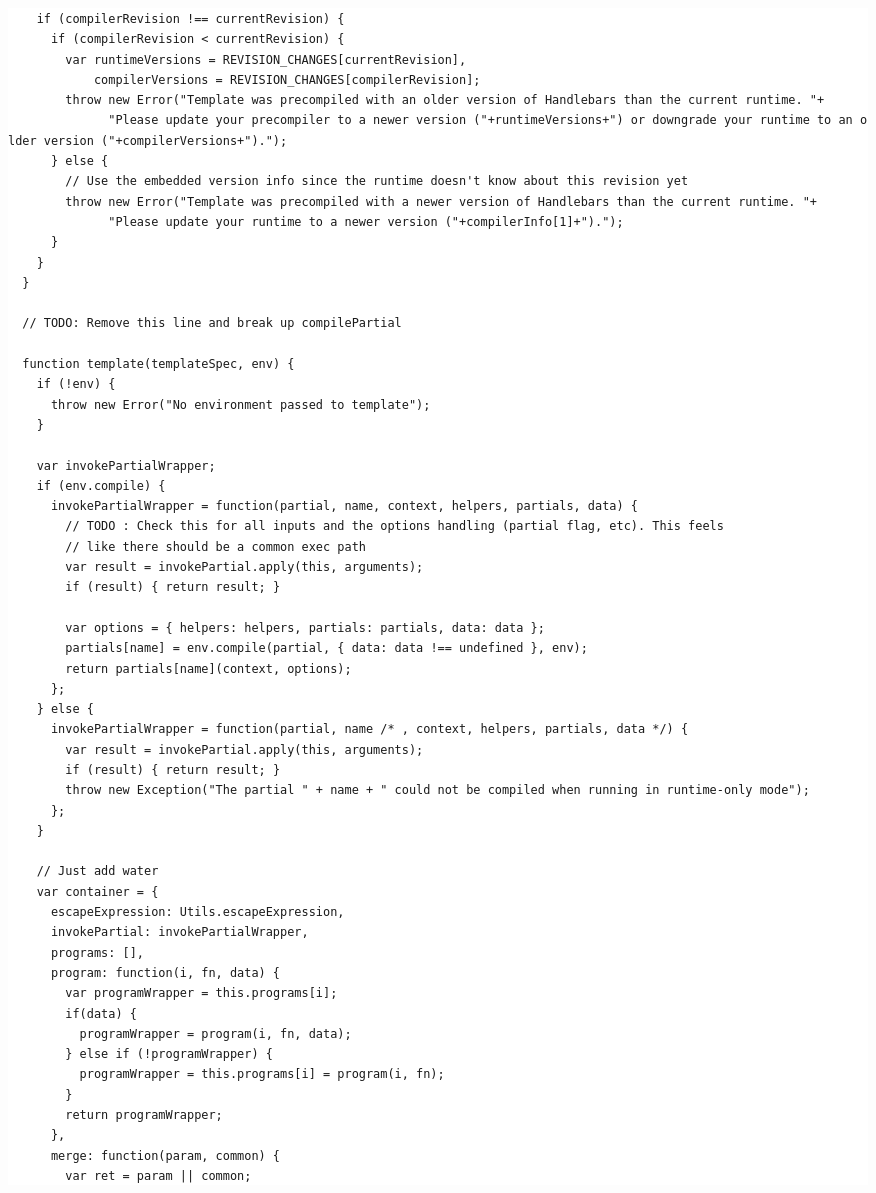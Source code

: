         if (compilerRevision !== currentRevision) {
          if (compilerRevision < currentRevision) {
            var runtimeVersions = REVISION_CHANGES[currentRevision],
                compilerVersions = REVISION_CHANGES[compilerRevision];
            throw new Error("Template was precompiled with an older version of Handlebars than the current runtime. "+
                  "Please update your precompiler to a newer version ("+runtimeVersions+") or downgrade your runtime to an older version ("+compilerVersions+").");
          } else {
            // Use the embedded version info since the runtime doesn't know about this revision yet
            throw new Error("Template was precompiled with a newer version of Handlebars than the current runtime. "+
                  "Please update your runtime to a newer version ("+compilerInfo[1]+").");
          }
        }
      }

      // TODO: Remove this line and break up compilePartial

      function template(templateSpec, env) {
        if (!env) {
          throw new Error("No environment passed to template");
        }

        var invokePartialWrapper;
        if (env.compile) {
          invokePartialWrapper = function(partial, name, context, helpers, partials, data) {
            // TODO : Check this for all inputs and the options handling (partial flag, etc). This feels
            // like there should be a common exec path
            var result = invokePartial.apply(this, arguments);
            if (result) { return result; }

            var options = { helpers: helpers, partials: partials, data: data };
            partials[name] = env.compile(partial, { data: data !== undefined }, env);
            return partials[name](context, options);
          };
        } else {
          invokePartialWrapper = function(partial, name /* , context, helpers, partials, data */) {
            var result = invokePartial.apply(this, arguments);
            if (result) { return result; }
            throw new Exception("The partial " + name + " could not be compiled when running in runtime-only mode");
          };
        }

        // Just add water
        var container = {
          escapeExpression: Utils.escapeExpression,
          invokePartial: invokePartialWrapper,
          programs: [],
          program: function(i, fn, data) {
            var programWrapper = this.programs[i];
            if(data) {
              programWrapper = program(i, fn, data);
            } else if (!programWrapper) {
              programWrapper = this.programs[i] = program(i, fn);
            }
            return programWrapper;
          },
          merge: function(param, common) {
            var ret = param || common;
